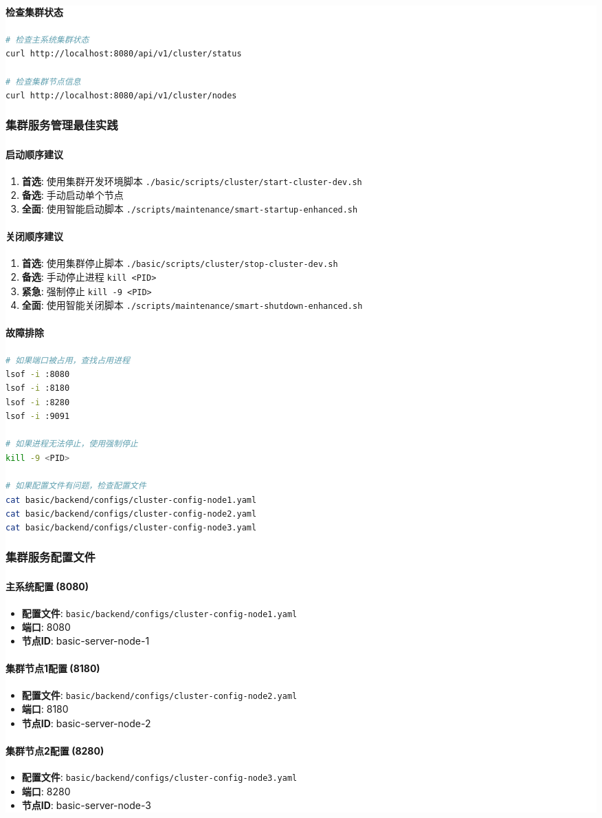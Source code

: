 #### 检查集群状态
```bash
# 检查主系统集群状态
curl http://localhost:8080/api/v1/cluster/status

# 检查集群节点信息
curl http://localhost:8080/api/v1/cluster/nodes
```

### 集群服务管理最佳实践

#### 启动顺序建议
1. **首选**: 使用集群开发环境脚本 `./basic/scripts/cluster/start-cluster-dev.sh`
2. **备选**: 手动启动单个节点
3. **全面**: 使用智能启动脚本 `./scripts/maintenance/smart-startup-enhanced.sh`

#### 关闭顺序建议
1. **首选**: 使用集群停止脚本 `./basic/scripts/cluster/stop-cluster-dev.sh`
2. **备选**: 手动停止进程 `kill <PID>`
3. **紧急**: 强制停止 `kill -9 <PID>`
4. **全面**: 使用智能关闭脚本 `./scripts/maintenance/smart-shutdown-enhanced.sh`

#### 故障排除
```bash
# 如果端口被占用，查找占用进程
lsof -i :8080
lsof -i :8180
lsof -i :8280
lsof -i :9091

# 如果进程无法停止，使用强制停止
kill -9 <PID>

# 如果配置文件有问题，检查配置文件
cat basic/backend/configs/cluster-config-node1.yaml
cat basic/backend/configs/cluster-config-node2.yaml
cat basic/backend/configs/cluster-config-node3.yaml
```

### 集群服务配置文件

#### 主系统配置 (8080)
- **配置文件**: `basic/backend/configs/cluster-config-node1.yaml`
- **端口**: 8080
- **节点ID**: basic-server-node-1

#### 集群节点1配置 (8180)
- **配置文件**: `basic/backend/configs/cluster-config-node2.yaml`
- **端口**: 8180
- **节点ID**: basic-server-node-2

#### 集群节点2配置 (8280)
- **配置文件**: `basic/backend/configs/cluster-config-node3.yaml`
- **端口**: 8280
- **节点ID**: basic-server-node-3

